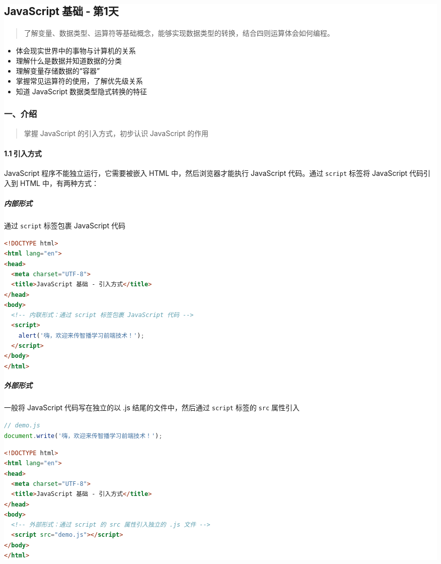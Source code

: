 ## JavaScript 基础 - 第1天

> 了解变量、数据类型、运算符等基础概念，能够实现数据类型的转换，结合四则运算体会如何编程。

- 体会现实世界中的事物与计算机的关系
- 理解什么是数据并知道数据的分类
- 理解变量存储数据的“容器”
- 掌握常见运算符的使用，了解优先级关系
- 知道 JavaScript 数据类型隐式转换的特征

### 一、介绍

> 掌握 JavaScript 的引入方式，初步认识 JavaScript 的作用

#### 1.1 引入方式

JavaScript 程序不能独立运行，它需要被嵌入 HTML 中，然后浏览器才能执行 JavaScript 代码。通过 `script` 标签将 JavaScript 代码引入到 HTML 中，有两种方式：

##### 内部形式

通过 `script` 标签包裹 JavaScript 代码

```html
<!DOCTYPE html>
<html lang="en">
<head>
  <meta charset="UTF-8">
  <title>JavaScript 基础 - 引入方式</title>
</head>
<body>
  <!-- 内联形式：通过 script 标签包裹 JavaScript 代码 -->
  <script>
    alert('嗨，欢迎来传智播学习前端技术！');
  </script>
</body>
</html>
```

##### 外部形式

一般将 JavaScript 代码写在独立的以 .js 结尾的文件中，然后通过 `script` 标签的 `src` 属性引入

```javascript
// demo.js
document.write('嗨，欢迎来传智播学习前端技术！');
```

```html
<!DOCTYPE html>
<html lang="en">
<head>
  <meta charset="UTF-8">
  <title>JavaScript 基础 - 引入方式</title>
</head>
<body>
  <!-- 外部形式：通过 script 的 src 属性引入独立的 .js 文件 -->
  <script src="demo.js"></script>
</body>
</html>
```
